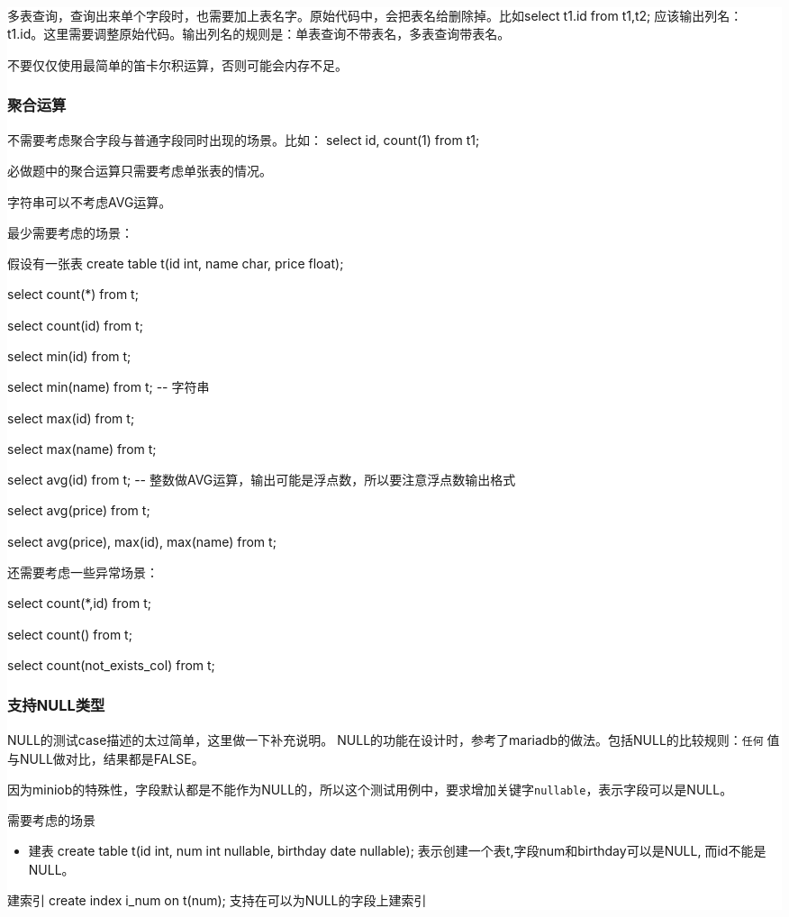 多表查询，查询出来单个字段时，也需要加上表名字。原始代码中，会把表名给删除掉。比如select t1.id from t1,t2; 应该输出列名： t1.id。这里需要调整原始代码。输出列名的规则是：单表查询不带表名，多表查询带表名。

不要仅仅使用最简单的笛卡尔积运算，否则可能会内存不足。



### 聚合运算

不需要考虑聚合字段与普通字段同时出现的场景。比如： select id, count(1) from t1;

必做题中的聚合运算只需要考虑单张表的情况。

字符串可以不考虑AVG运算。

最少需要考虑的场景： 

假设有一张表 create table t(id int, name char, price float);

select count(*) from t;

select count(id) from t;

select min(id) from t;

select min(name) from t;  -- 字符串

select max(id) from t;  

select max(name) from t;

select avg(id) from t;  -- 整数做AVG运算，输出可能是浮点数，所以要注意浮点数输出格式

select avg(price) from t;

select avg(price), max(id), max(name) from t;

还需要考虑一些异常场景：

select count(*,id) from t;

select count() from t;

select count(not_exists_col) from t;



### 支持NULL类型

NULL的测试case描述的太过简单，这里做一下补充说明。
NULL的功能在设计时，参考了mariadb的做法。包括NULL的比较规则：`任何` 值与NULL做对比，结果都是FALSE。

因为miniob的特殊性，字段默认都是不能作为NULL的，所以这个测试用例中，要求增加关键字`nullable`，表示字段可以是NULL。

需要考虑的场景
- 建表
create table t(id int, num int nullable, birthday date nullable);
表示创建一个表t,字段num和birthday可以是NULL, 而id不能是NULL。

建索引
create index i_num on t(num);
支持在可以为NULL的字段上建索引
